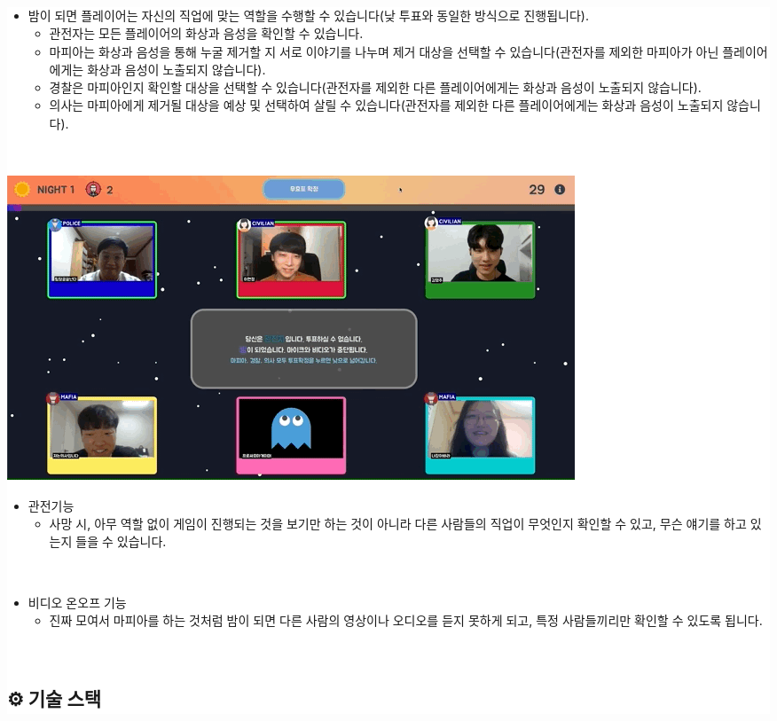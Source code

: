 - 밤이 되면 플레이어는 자신의 직업에 맞는 역할을 수행할 수 있습니다(낮 투표와 동일한 방식으로 진행됩니다).
  - 관전자는 모든 플레이어의 화상과 음성을 확인할 수 있습니다.
  - 마피아는 화상과 음성을 통해 누굴 제거할 지 서로 이야기를 나누며 제거 대상을 선택할 수 있습니다(관전자를 제외한 마피아가 아닌 플레이어에게는 화상과 음성이 노출되지 않습니다).
  - 경찰은 마피아인지 확인할 대상을 선택할 수 있습니다(관전자를 제외한 다른 플레이어에게는 화상과 음성이 노출되지 않습니다).
  - 의사는 마피아에게 제거될 대상을 예상 및 선택하여 살릴 수 있습니다(관전자를 제외한 다른 플레이어에게는 화상과 음성이 노출되지 않습니다).
  

<br>

![observer-at-night](./img/observer-at-night.gif)

- 관전기능
  - 사망 시, 아무 역할 없이 게임이 진행되는 것을 보기만 하는 것이 아니라 다른 사람들의 직업이 무엇인지 확인할 수 있고, 무슨 얘기를 하고 있는지 들을 수 있습니다.

<br>

- 비디오 온오프 기능
  - 진짜 모여서 마피아를 하는 것처럼 밤이 되면 다른 사람의 영상이나 오디오를 듣지 못하게 되고, 특정 사람들끼리만 확인할 수 있도록 됩니다.

<br>


## ⚙️ 기술 스택 
